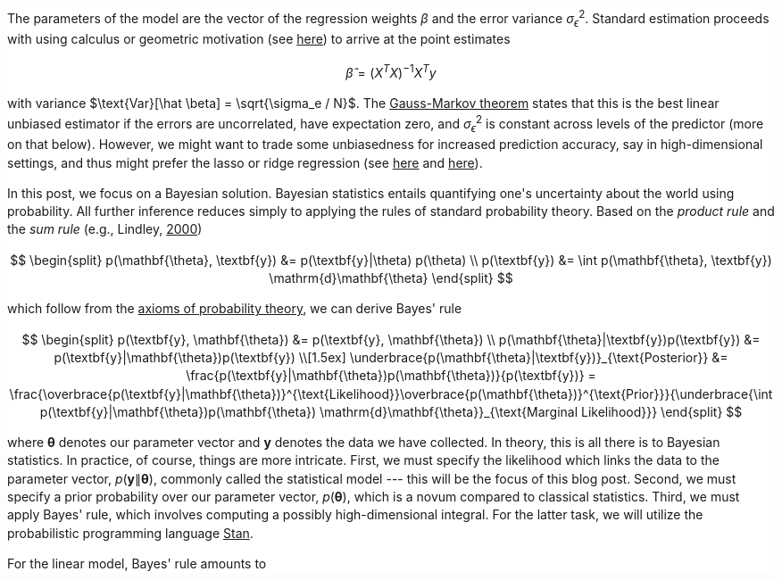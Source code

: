 The parameters of the model are the vector of the regression weights $\beta$ and the error variance
$\sigma_{\epsilon}^2$. Standard estimation proceeds with using calculus or geometric motivation (see [here](https://en.wikipedia.org/wiki/Linear_regression#Estimation_methods))
to arrive at the point estimates

$$
\hat \beta = (X^T X)^{-1} X^T y
$$

with variance $\text{Var}[\hat \beta] = \sqrt{\sigma_e / N}$. The [Gauss-Markov theorem](https://en.wikipedia.org/wiki/Gauss%E2%80%93Markov_theorem) states that this is
the best linear unbiased estimator if the errors are uncorrelated, have expectation zero, and $\sigma_{\epsilon}^2$ is constant across levels of the predictor (more on that below). However, we might want to trade some unbiasedness for increased prediction accuracy, say in high-dimensional settings, and thus might prefer the lasso or ridge regression (see [here](https://en.wikipedia.org/wiki/Regularization_(mathematics)) and [here](https://stats.stackexchange.com/questions/866/when-should-i-use-lasso-vs-ridge)).

In this post, we focus on a Bayesian solution. Bayesian statistics entails quantifying one's uncertainty about the world using probability. All further inference reduces simply to applying the rules of standard probability theory. Based on the *product rule* and the *sum rule* (e.g., Lindley, [2000](http://www.phil.vt.edu/dmayo/personal_website/Lindley_Philosophy_of_Statistics.pdf))

$$
\begin{split}
p(\mathbf{\theta}, \textbf{y}) &= p(\textbf{y}|\theta) p(\theta) \\
p(\textbf{y})             &= \int p(\mathbf{\theta}, \textbf{y}) \mathrm{d}\mathbf{\theta}
\end{split}
$$

which follow from the [axioms of probability theory](https://en.wikipedia.org/wiki/Probability_axioms), we can derive Bayes' rule

$$
\begin{split}
p(\textbf{y}, \mathbf{\theta}) &= p(\textbf{y}, \mathbf{\theta}) \\
p(\mathbf{\theta}|\textbf{y})p(\textbf{y}) &= p(\textbf{y}|\mathbf{\theta})p(\textbf{y}) \\[1.5ex]
\underbrace{p(\mathbf{\theta}|\textbf{y})}_{\text{Posterior}} &= \frac{p(\textbf{y}|\mathbf{\theta})p(\mathbf{\theta})}{p(\textbf{y})} = 
\frac{\overbrace{p(\textbf{y}|\mathbf{\theta})}^{\text{Likelihood}}\overbrace{p(\mathbf{\theta})}^{\text{Prior}}}{\underbrace{\int p(\textbf{y}|\mathbf{\theta})p(\mathbf{\theta}) \mathrm{d}\mathbf{\theta}}_{\text{Marginal Likelihood}}}
\end{split}
$$

where $\mathbf{\theta}$ denotes our parameter vector and $\textbf{y}$ denotes the data we have collected. In theory, this is all there is to Bayesian statistics. In practice, of course, things are more intricate. First, we must specify the likelihood which links the data to the parameter vector, $p(\textbf{y}\|\mathbf{\theta})$, commonly called the statistical model --- this will be the focus of this blog post. Second, we must specify a prior probability over our parameter vector, $p(\mathbf{\theta})$, which is a novum compared to classical statistics. Third, we must apply Bayes' rule, which involves computing a possibly high-dimensional integral. For the latter task, we will utilize the probabilistic programming language [Stan](http://mc-stan.org/).

For the linear model, Bayes' rule amounts to
